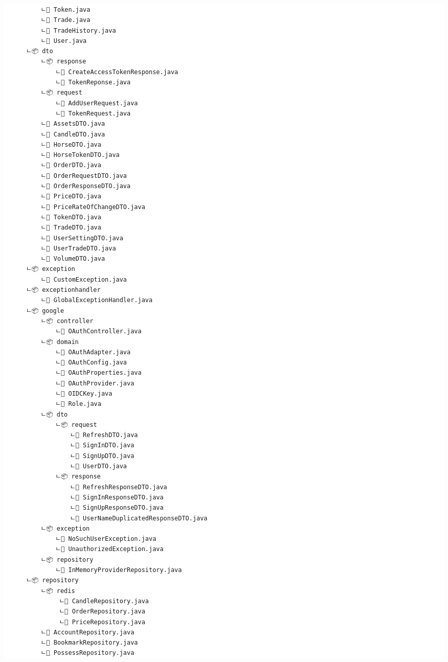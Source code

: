 ```
          ㄴ📄 Token.java
          ㄴ📄 Trade.java
          ㄴ📄 TradeHistory.java
          ㄴ📄 User.java
      ㄴ📦 dto
          ㄴ📦 response
              ㄴ📄 CreateAccessTokenResponse.java
              ㄴ📄 TokenReponse.java
          ㄴ📦 request
              ㄴ📄 AddUserRequest.java
              ㄴ📄 TokenRequest.java
          ㄴ📄 AssetsDTO.java
          ㄴ📄 CandleDTO.java
          ㄴ📄 HorseDTO.java
          ㄴ📄 HorseTokenDTO.java
          ㄴ📄 OrderDTO.java
          ㄴ📄 OrderRequestDTO.java
          ㄴ📄 OrderResponseDTO.java
          ㄴ📄 PriceDTO.java
          ㄴ📄 PriceRateOfChangeDTO.java
          ㄴ📄 TokenDTO.java
          ㄴ📄 TradeDTO.java
          ㄴ📄 UserSettingDTO.java
          ㄴ📄 UserTradeDTO.java
          ㄴ📄 VolumeDTO.java
      ㄴ📦 exception
          ㄴ📄 CustomException.java
      ㄴ📦 exceptionhandler
          ㄴ📄 GlobalExceptionHandler.java
      ㄴ📦 google
          ㄴ📦 controller
              ㄴ📄 OAuthController.java
          ㄴ📦 domain
              ㄴ📄 OAuthAdapter.java
              ㄴ📄 OAuthConfig.java
              ㄴ📄 OAuthProperties.java
              ㄴ📄 OAuthProvider.java
              ㄴ📄 OIDCKey.java
              ㄴ📄 Role.java
          ㄴ📦 dto
              ㄴ📦 request
                  ㄴ📄 RefreshDTO.java
                  ㄴ📄 SignInDTO.java
                  ㄴ📄 SignUpDTO.java
                  ㄴ📄 UserDTO.java
              ㄴ📦 response
                  ㄴ📄 RefreshResponseDTO.java
                  ㄴ📄 SignInResponseDTO.java
                  ㄴ📄 SignUpResponseDTO.java
                  ㄴ📄 UserNameDuplicatedResponseDTO.java
          ㄴ📦 exception
              ㄴ📄 NoSuchUserException.java
              ㄴ📄 UnauthorizedException.java
          ㄴ📦 repository
              ㄴ📄 InMemoryProviderRepository.java
      ㄴ📦 repository
          ㄴ📦 redis
               ㄴ📄 CandleRepository.java
               ㄴ📄 OrderRepository.java
               ㄴ📄 PriceRepository.java
          ㄴ📄 AccountRepository.java
          ㄴ📄 BookmarkRepository.java
          ㄴ📄 PossessRepository.java
```